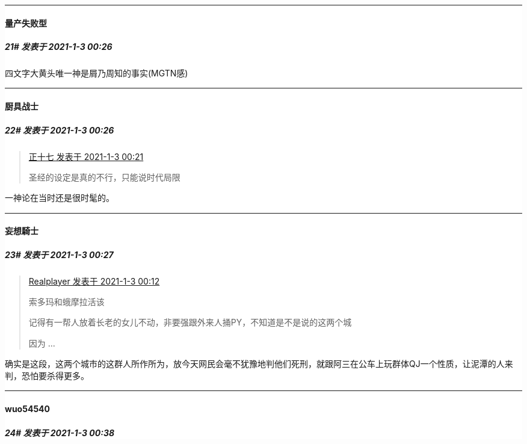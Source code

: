 




*****

####  量产失败型  
##### 21#       发表于 2021-1-3 00:26




四文字大黄头唯一神是屑乃周知的事实(MGTN感)







*****

####  厨具战士  
##### 22#       发表于 2021-1-3 00:26



<blockquote><a href="httphttps://bbs.saraba1st.com/2b/forum.php?mod=redirect&amp;goto=findpost&amp;pid=49922134&amp;ptid=1980919" target="_blank">正十七 发表于 2021-1-3 00:21</a>

圣经的设定是真的不行，只能说时代局限</blockquote>
一神论在当时还是很时髦的。







*****

####  妄想騎士  
##### 23#       发表于 2021-1-3 00:27



<blockquote><a href="httphttps://bbs.saraba1st.com/2b/forum.php?mod=redirect&amp;goto=findpost&amp;pid=49922060&amp;ptid=1980919" target="_blank">Realplayer 发表于 2021-1-3 00:12</a>

索多玛和蛾摩拉活该

记得有一帮人放着长老的女儿不动，非要强跟外来人捅PY，不知道是不是说的这两个城

因为 ...</blockquote>
确实是这段，这两个城市的这群人所作所为，放今天网民会毫不犹豫地判他们死刑，就跟阿三在公车上玩群体QJ一个性质，让泥潭的人来判，恐怕要杀得更多。







*****

####  wuo54540  
##### 24#       发表于 2021-1-3 00:38
